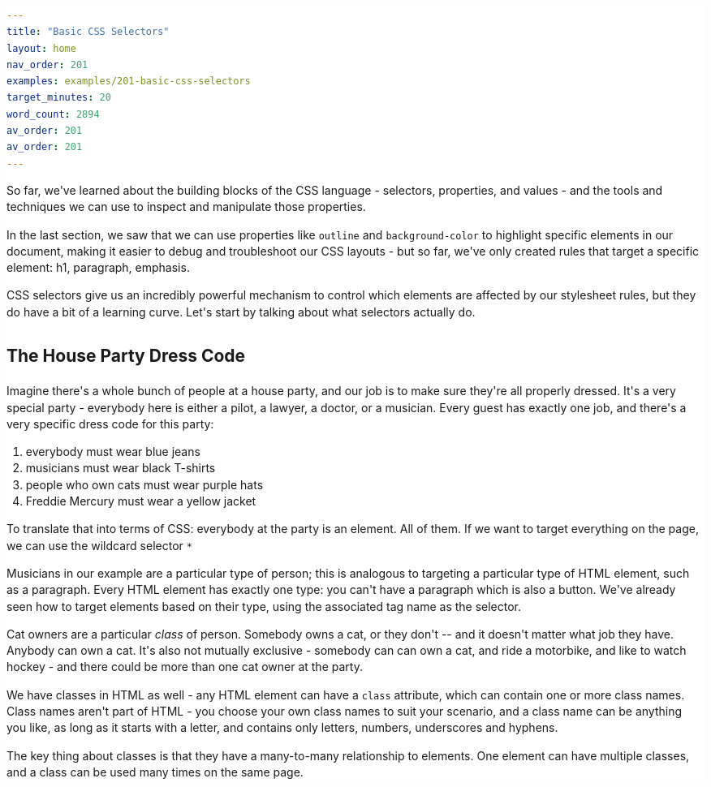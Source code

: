 ```yaml
---
title: "Basic CSS Selectors"
layout: home
nav_order: 201
examples: examples/201-basic-css-selectors 
target_minutes: 20
word_count: 2894
av_order: 201
av_order: 201
---
```

So far, we've learned about the building blocks of the CSS language - selectors, properties, and values - and the tools and techniques we can use to inspect and manipulate those properties.

In the last section, we saw that we can use properties like `outline` and `background-color` to highlight specific elements in our document, making it easier to debug and troubleshoot our CSS layouts - but so far, we've only created rules that target a specific element: h1, paragraph, emphasis.

CSS selectors give us an incredibly powerful mechanism to control which elements are affected by our stylesheet rules, but they do have a bit of a learning curve. Let's start by talking about what selectors actually do.

## The House Party Dress Code

Imagine there's a whole bunch of people at a house party, and our job is to make sure they're all properly dressed. It's a very special party - everybody here is either a pilot, a lawyer, a doctor, or a musician. Every guest has exactly one job, and there's a very specific dress code for this party:

1. everybody must wear blue jeans
2. musicians must wear black T-shirts
3. people who own cats must wear purple hats
4. Freddie Mercury must wear a yellow jacket

To translate that into terms of CSS: everybody at the party is an element. All of them. If we want to target everything on the page, we can use the wildcard selector `*`

Musicians in our example are a particular type of person; this is analogous to targeting a particular type of HTML element, such as a paragraph. Every HTML element has exactly one type: you can't have a paragraph which is also a button. We've already seen how to target elements based on their type, using the associated tag name as the selector.

Cat owners are a particular *class* of person. Somebody owns a cat, or they don't -- and it doesn't matter what job they have. Anybody can own a cat. It's also not mutually exclusive - somebody can can own a cat, and ride a motorbike, and like to watch hockey - and there could be more than one cat owner at the party.

We have classes in HTML as well - any HTML element can have a `class` attribute, which can contain one or more class names. Class names aren't part of HTML - you choose your own class names to suit your scenario, and a class name can be anything you like, as long as it starts with a letter, and contains only letters, numbers, underscores and hyphens.

The key thing about classes is that they have a many-to-many relationship to elements. One element can have multiple classes, and a class can be used many times on the same page.
